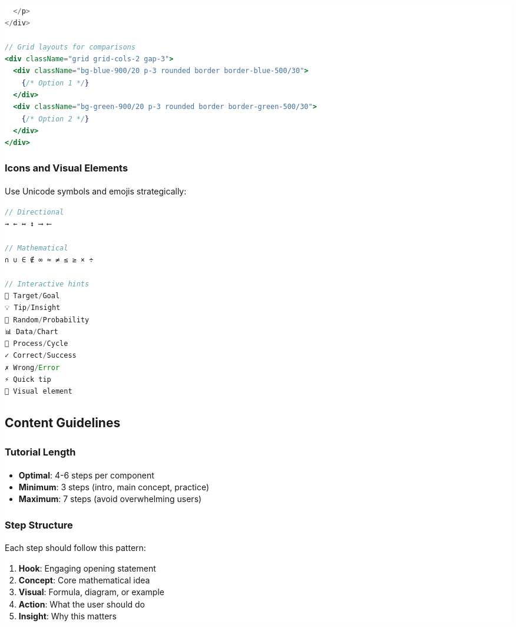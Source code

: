 ```jsx
  </p>
</div>

// Grid layouts for comparisons
<div className="grid grid-cols-2 gap-3">
  <div className="bg-blue-900/20 p-3 rounded border border-blue-500/30">
    {/* Option 1 */}
  </div>
  <div className="bg-green-900/20 p-3 rounded border border-green-500/30">
    {/* Option 2 */}
  </div>
</div>
```

### Icons and Visual Elements
Use Unicode symbols and emojis strategically:

```jsx
// Directional
→ ← ↔ ↕ ⟶ ⟵

// Mathematical
∩ ∪ ∈ ∉ ∞ ≈ ≠ ≤ ≥ × ÷

// Interactive hints
🎯 Target/Goal
💡 Tip/Insight
🎲 Random/Probability
📊 Data/Chart
🔄 Process/Cycle
✓ Correct/Success
✗ Wrong/Error
⚡ Quick tip
🎨 Visual element
```

## Content Guidelines

### Tutorial Length
- **Optimal**: 4-6 steps per component
- **Minimum**: 3 steps (intro, main concept, practice)
- **Maximum**: 7 steps (avoid overwhelming users)

### Step Structure
Each step should follow this pattern:

1. **Hook**: Engaging opening statement
2. **Concept**: Core mathematical idea
3. **Visual**: Formula, diagram, or example
4. **Action**: What the user should do
5. **Insight**: Why this matters
